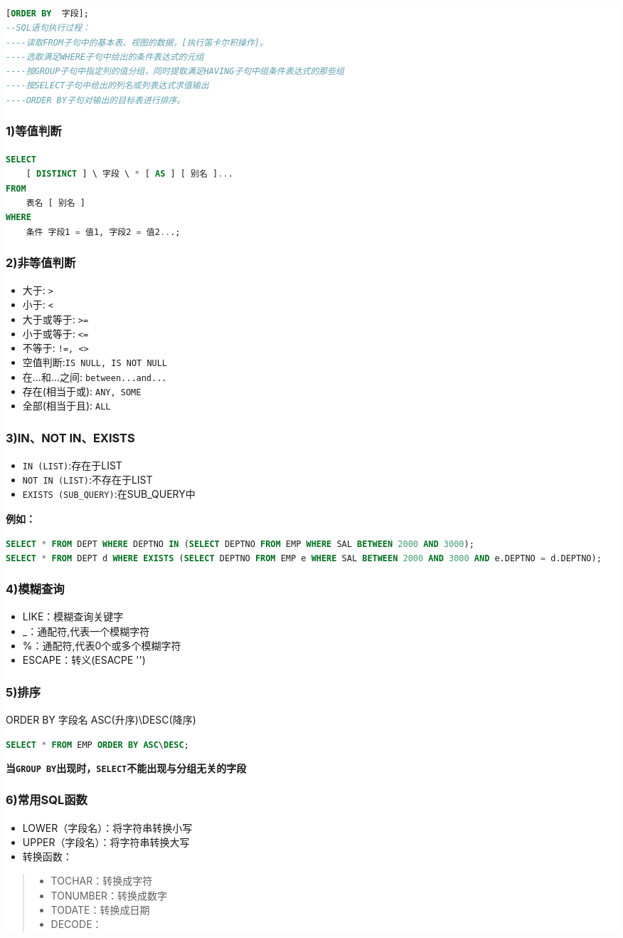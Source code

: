 ```sql
[ORDER BY  字段];
--SQL语句执行过程：
----读取FROM子句中的基本表、视图的数据，[执行笛卡尔积操作]。
----选取满足WHERE子句中给出的条件表达式的元组
----按GROUP子句中指定列的值分组，同时提取满足HAVING子句中组条件表达式的那些组
----按SELECT子句中给出的列名或列表达式求值输出
----ORDER BY子句对输出的目标表进行排序。
```
### 1)等值判断
```sql
SELECT
    [ DISTINCT ] \ 字段 \ * [ AS ] [ 别名 ]...
FROM
    表名 [ 别名 ]
WHERE
    条件 字段1 = 值1, 字段2 = 值2...;
```
### 2)非等值判断
+ 大于: `>`
+ 小于: `<`
+ 大于或等于: `>=`
+ 小于或等于: `<=`
+ 不等于: `!=, <>`
+ 空值判断:`IS NULL, IS NOT NULL`
+ 在...和...之间: `between...and...`
+ 存在(相当于或): `ANY, SOME`
+ 全部(相当于且): `ALL`   

### 3)IN、NOT IN、EXISTS
+ `IN (LIST)`:存在于LIST
+ `NOT IN (LIST)`:不存在于LIST
+ `EXISTS (SUB_QUERY)`:在SUB_QUERY中

**例如：**
```sql
SELECT * FROM DEPT WHERE DEPTNO IN (SELECT DEPTNO FROM EMP WHERE SAL BETWEEN 2000 AND 3000);
SELECT * FROM DEPT d WHERE EXISTS (SELECT DEPTNO FROM EMP e WHERE SAL BETWEEN 2000 AND 3000 AND e.DEPTNO = d.DEPTNO);
```
### 4)模糊查询
+ LIKE：模糊查询关键字
+ _：通配符,代表一个模糊字符
+ %：通配符,代表0个或多个模糊字符
+ ESCAPE：转义(ESACPE '\')

### 5)排序
ORDER BY 字段名 ASC(升序)\DESC(降序)
```sql
SELECT * FROM EMP ORDER BY ASC\DESC;
```  
**当`GROUP BY`出现时，`SELECT`不能出现与分组无关的字段**
### 6)常用SQL函数
+ LOWER（字段名）：将字符串转换小写
+ UPPER（字段名）：将字符串转换大写
+ 转换函数：
>+ TOCHAR：转换成字符
>+ TONUMBER：转换成数字
>+ TODATE：转换成日期
>+ DECODE：

